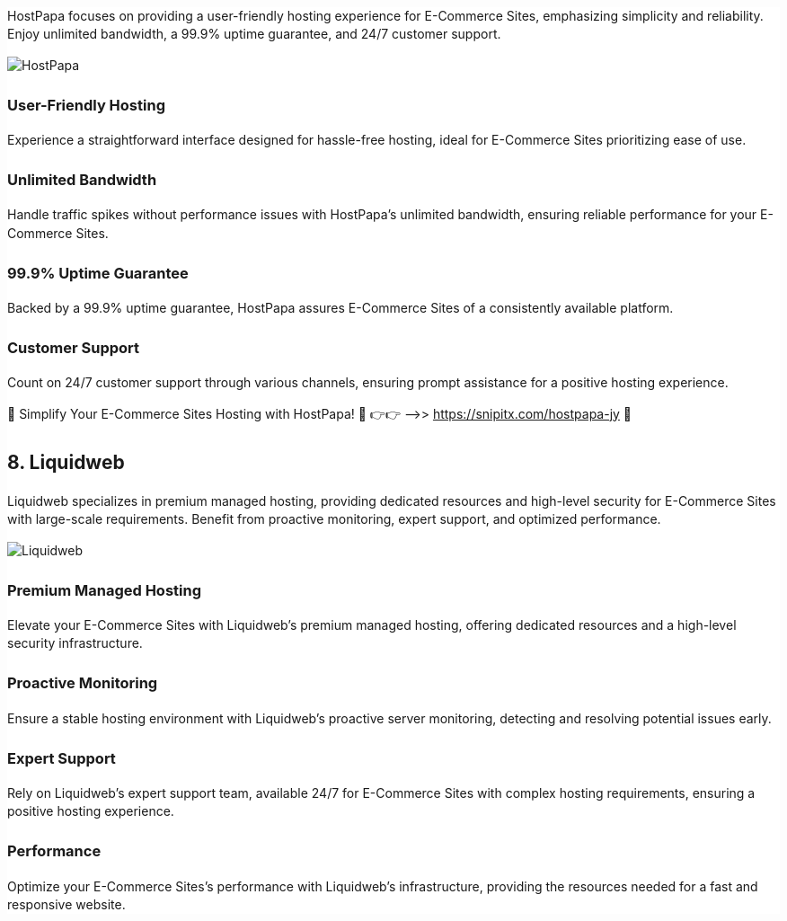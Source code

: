 HostPapa focuses on providing a user-friendly hosting experience for E-Commerce Sites, emphasizing simplicity and reliability. Enjoy unlimited bandwidth, a 99.9% uptime guarantee, and 24/7 customer support.

![HostPapa](https://i.imgur.com/ouDTkvl.jpeg "HostPapa Hosting")

### User-Friendly Hosting
Experience a straightforward interface designed for hassle-free hosting, ideal for E-Commerce Sites prioritizing ease of use.

### Unlimited Bandwidth
Handle traffic spikes without performance issues with HostPapa’s unlimited bandwidth, ensuring reliable performance for your E-Commerce Sites.

### 99.9% Uptime Guarantee
Backed by a 99.9% uptime guarantee, HostPapa assures E-Commerce Sites of a consistently available platform.

### Customer Support
Count on 24/7 customer support through various channels, ensuring prompt assistance for a positive hosting experience.

🌈 Simplify Your E-Commerce Sites Hosting with HostPapa! 🚀
👉👉 -->> https://snipitx.com/hostpapa-jy 🚀

## 8. Liquidweb

Liquidweb specializes in premium managed hosting, providing dedicated resources and high-level security for E-Commerce Sites with large-scale requirements. Benefit from proactive monitoring, expert support, and optimized performance.

![Liquidweb](https://i.imgur.com/4IvT9SC.jpeg "Liquidweb Hosting")

### Premium Managed Hosting
Elevate your E-Commerce Sites with Liquidweb’s premium managed hosting, offering dedicated resources and a high-level security infrastructure.

### Proactive Monitoring
Ensure a stable hosting environment with Liquidweb’s proactive server monitoring, detecting and resolving potential issues early.

### Expert Support
Rely on Liquidweb’s expert support team, available 24/7 for E-Commerce Sites with complex hosting requirements, ensuring a positive hosting experience.

### Performance
Optimize your E-Commerce Sites’s performance with Liquidweb’s infrastructure, providing the resources needed for a fast and responsive website.
